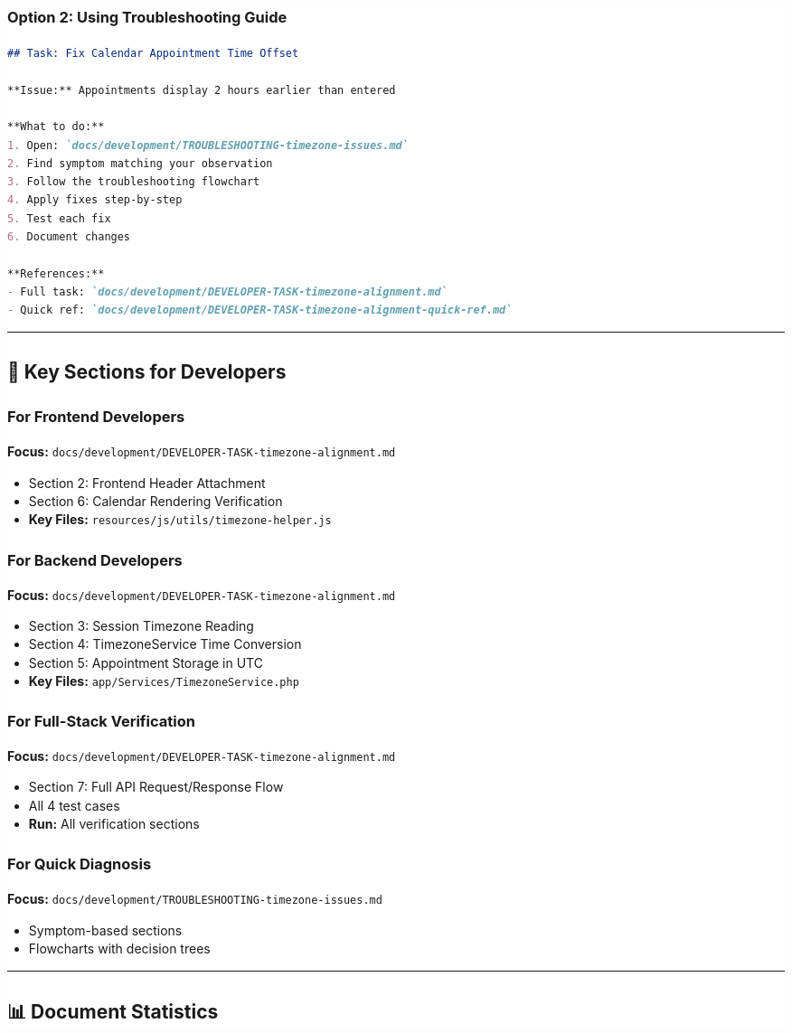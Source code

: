 ### Option 2: Using Troubleshooting Guide
```markdown
## Task: Fix Calendar Appointment Time Offset

**Issue:** Appointments display 2 hours earlier than entered

**What to do:**
1. Open: `docs/development/TROUBLESHOOTING-timezone-issues.md`
2. Find symptom matching your observation
3. Follow the troubleshooting flowchart
4. Apply fixes step-by-step
5. Test each fix
6. Document changes

**References:**
- Full task: `docs/development/DEVELOPER-TASK-timezone-alignment.md`
- Quick ref: `docs/development/DEVELOPER-TASK-timezone-alignment-quick-ref.md`
```

---

## 🔧 Key Sections for Developers

### For Frontend Developers
**Focus:** `docs/development/DEVELOPER-TASK-timezone-alignment.md`
- Section 2: Frontend Header Attachment
- Section 6: Calendar Rendering Verification
- **Key Files:** `resources/js/utils/timezone-helper.js`

### For Backend Developers
**Focus:** `docs/development/DEVELOPER-TASK-timezone-alignment.md`
- Section 3: Session Timezone Reading
- Section 4: TimezoneService Time Conversion
- Section 5: Appointment Storage in UTC
- **Key Files:** `app/Services/TimezoneService.php`

### For Full-Stack Verification
**Focus:** `docs/development/DEVELOPER-TASK-timezone-alignment.md`
- Section 7: Full API Request/Response Flow
- All 4 test cases
- **Run:** All verification sections

### For Quick Diagnosis
**Focus:** `docs/development/TROUBLESHOOTING-timezone-issues.md`
- Symptom-based sections
- Flowcharts with decision trees

---

## 📊 Document Statistics

